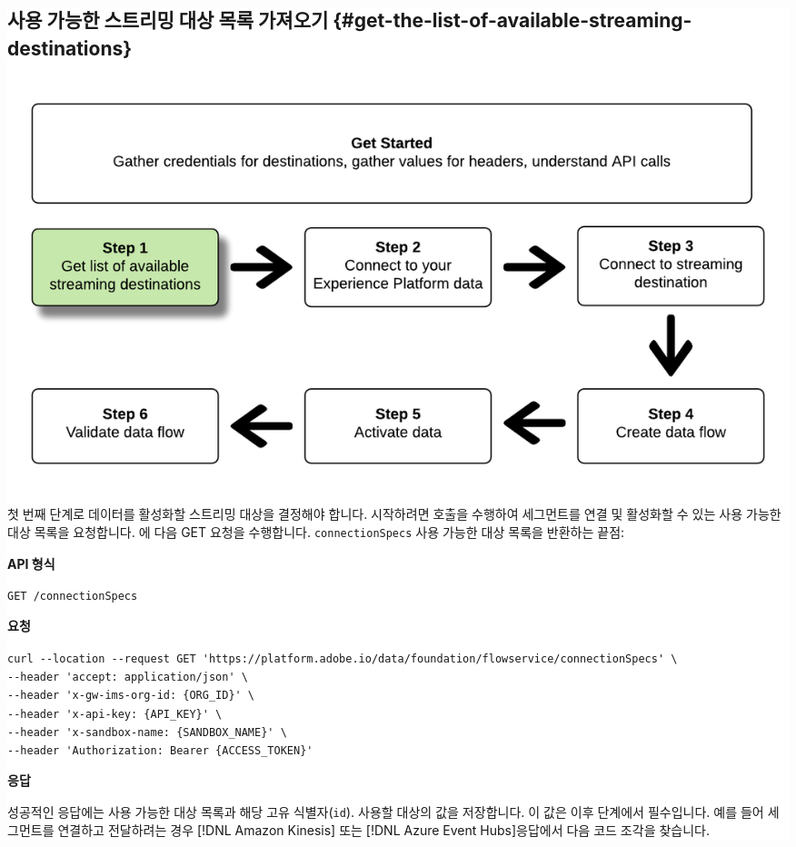 ## 사용 가능한 스트리밍 대상 목록 가져오기 {#get-the-list-of-available-streaming-destinations}

![대상 단계 개요 1단계](../assets/api/streaming-destination/step1.png)

첫 번째 단계로 데이터를 활성화할 스트리밍 대상을 결정해야 합니다. 시작하려면 호출을 수행하여 세그먼트를 연결 및 활성화할 수 있는 사용 가능한 대상 목록을 요청합니다. 에 다음 GET 요청을 수행합니다. `connectionSpecs` 사용 가능한 대상 목록을 반환하는 끝점:

**API 형식**

```http
GET /connectionSpecs
```

**요청**

```shell
curl --location --request GET 'https://platform.adobe.io/data/foundation/flowservice/connectionSpecs' \
--header 'accept: application/json' \
--header 'x-gw-ims-org-id: {ORG_ID}' \
--header 'x-api-key: {API_KEY}' \
--header 'x-sandbox-name: {SANDBOX_NAME}' \
--header 'Authorization: Bearer {ACCESS_TOKEN}'
```


**응답**

성공적인 응답에는 사용 가능한 대상 목록과 해당 고유 식별자(`id`). 사용할 대상의 값을 저장합니다. 이 값은 이후 단계에서 필수입니다. 예를 들어 세그먼트를 연결하고 전달하려는 경우 [!DNL Amazon Kinesis] 또는 [!DNL Azure Event Hubs]응답에서 다음 코드 조각을 찾습니다.
